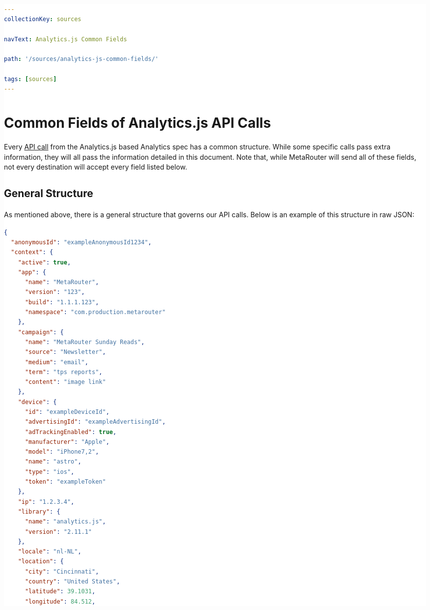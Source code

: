 ```yaml
---
collectionKey: sources

navText: Analytics.js Common Fields

path: '/sources/analytics-js-common-fields/'

tags: [sources]
---
```


# Common Fields of Analytics.js API Calls

Every [API call](../v2/clickstream/calls.html) from the Analytics.js based Analytics spec has a common structure. While some specific calls pass extra information, they will all pass the information detailed in this document. Note that, while MetaRouter will send all of these fields, not every destination will accept every field listed below.

## General Structure

As mentioned above, there is a general structure that governs our API calls. Below is an example of this structure in raw JSON:

```json
{
  "anonymousId": "exampleAnonymousId1234",
  "context": {
    "active": true,
    "app": {
      "name": "MetaRouter",
      "version": "123",
      "build": "1.1.1.123",
      "namespace": "com.production.metarouter"
    },
    "campaign": {
      "name": "MetaRouter Sunday Reads",
      "source": "Newsletter",
      "medium": "email",
      "term": "tps reports",
      "content": "image link"
    },
    "device": {
      "id": "exampleDeviceId",
      "advertisingId": "exampleAdvertisingId",
      "adTrackingEnabled": true,
      "manufacturer": "Apple",
      "model": "iPhone7,2",
      "name": "astro",
      "type": "ios",
      "token": "exampleToken"
    },
    "ip": "1.2.3.4",
    "library": {
      "name": "analytics.js",
      "version": "2.11.1"
    },
    "locale": "nl-NL",
    "location": {
      "city": "Cincinnati",
      "country": "United States",
      "latitude": 39.1031,
      "longitude": 84.512,
```